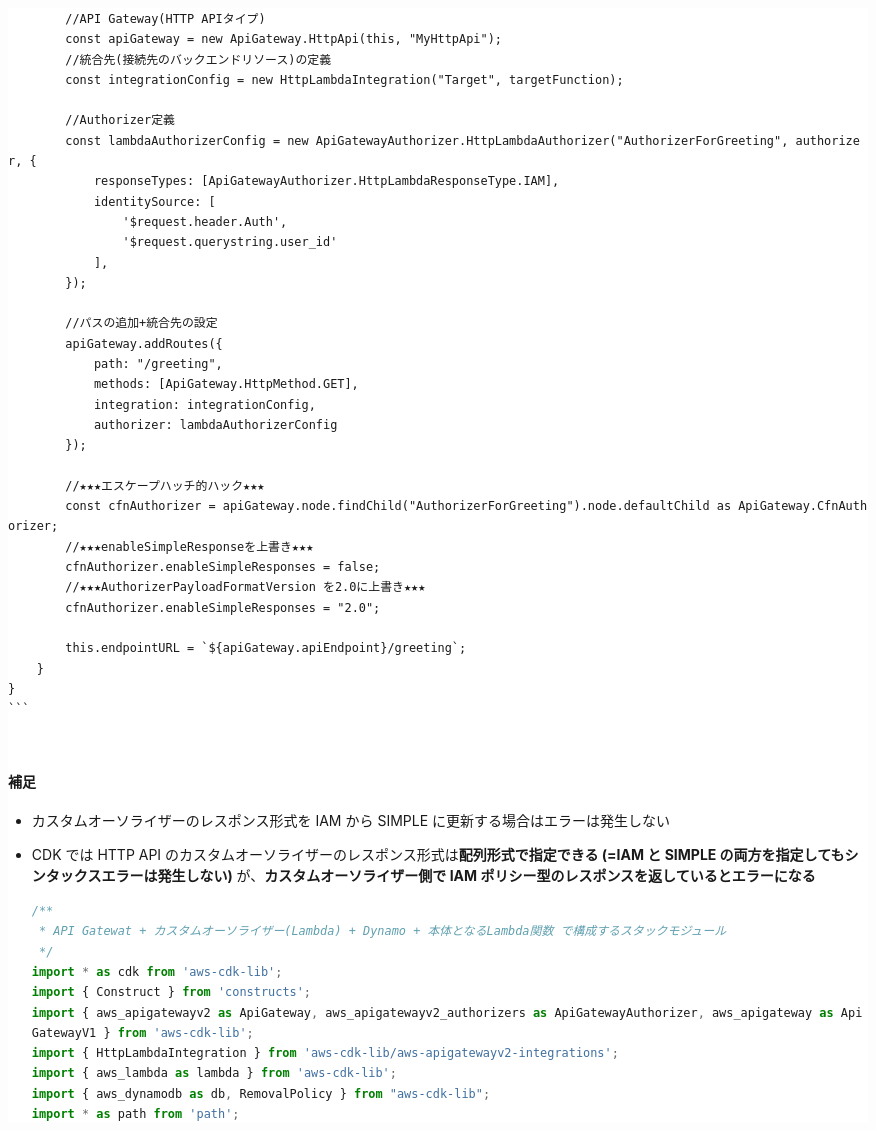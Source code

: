             //API Gateway(HTTP APIタイプ)
            const apiGateway = new ApiGateway.HttpApi(this, "MyHttpApi");
            //統合先(接続先のバックエンドリソース)の定義
            const integrationConfig = new HttpLambdaIntegration("Target", targetFunction);

            //Authorizer定義
            const lambdaAuthorizerConfig = new ApiGatewayAuthorizer.HttpLambdaAuthorizer("AuthorizerForGreeting", authorizer, {
                responseTypes: [ApiGatewayAuthorizer.HttpLambdaResponseType.IAM],
                identitySource: [
                    '$request.header.Auth',
                    '$request.querystring.user_id'
                ],
            });

            //パスの追加+統合先の設定
            apiGateway.addRoutes({
                path: "/greeting",
                methods: [ApiGateway.HttpMethod.GET],
                integration: integrationConfig,
                authorizer: lambdaAuthorizerConfig
            });

            //★★★エスケープハッチ的ハック★★★
            const cfnAuthorizer = apiGateway.node.findChild("AuthorizerForGreeting").node.defaultChild as ApiGateway.CfnAuthorizer;
            //★★★enableSimpleResponseを上書き★★★
            cfnAuthorizer.enableSimpleResponses = false;
            //★★★AuthorizerPayloadFormatVersion を2.0に上書き★★★
            cfnAuthorizer.enableSimpleResponses = "2.0";

            this.endpointURL = `${apiGateway.apiEndpoint}/greeting`;
        }
    }
    ```

<br>

#### 補足

- カスタムオーソライザーのレスポンス形式を IAM から SIMPLE に更新する場合はエラーは発生しない

- CDK では HTTP API のカスタムオーソライザーのレスポンス形式は**配列形式で指定できる (=IAM と SIMPLE の両方を指定してもシンタックスエラーは発生しない)** が、**カスタムオーソライザー側で IAM ポリシー型のレスポンスを返しているとエラーになる**

    ```ts
    /**
     * API Gatewat + カスタムオーソライザー(Lambda) + Dynamo + 本体となるLambda関数 で構成するスタックモジュール
     */
    import * as cdk from 'aws-cdk-lib';
    import { Construct } from 'constructs';
    import { aws_apigatewayv2 as ApiGateway, aws_apigatewayv2_authorizers as ApiGatewayAuthorizer, aws_apigateway as ApiGatewayV1 } from 'aws-cdk-lib';
    import { HttpLambdaIntegration } from 'aws-cdk-lib/aws-apigatewayv2-integrations';
    import { aws_lambda as lambda } from 'aws-cdk-lib';
    import { aws_dynamodb as db, RemovalPolicy } from "aws-cdk-lib";
    import * as path from 'path';
